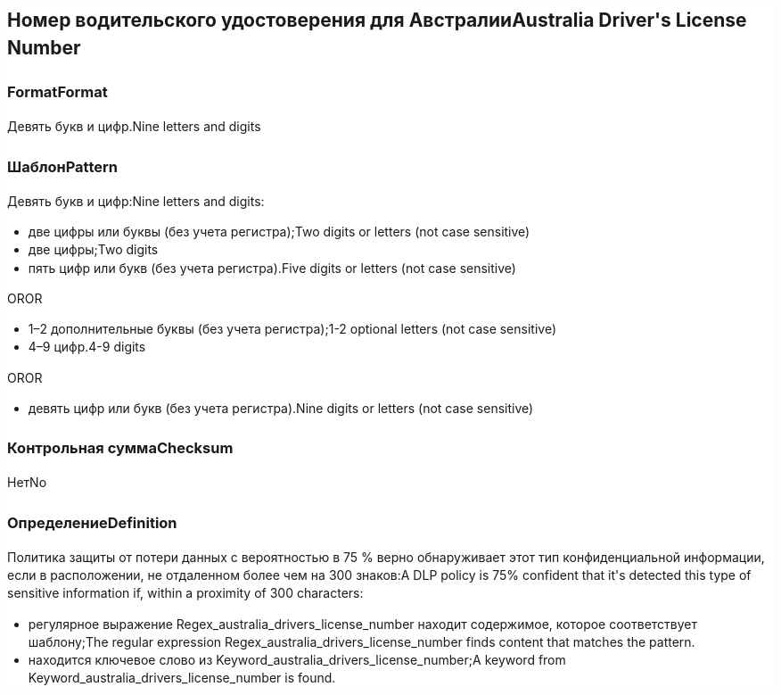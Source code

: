    
## <a name="australia-drivers-license-number"></a><span data-ttu-id="14da3-207">Номер водительского удостоверения для Австралии</span><span class="sxs-lookup"><span data-stu-id="14da3-207">Australia Driver's License Number</span></span>

### <a name="format"></a><span data-ttu-id="14da3-208">Format</span><span class="sxs-lookup"><span data-stu-id="14da3-208">Format</span></span>

<span data-ttu-id="14da3-209">Девять букв и цифр.</span><span class="sxs-lookup"><span data-stu-id="14da3-209">Nine letters and digits</span></span>

### <a name="pattern"></a><span data-ttu-id="14da3-210">Шаблон</span><span class="sxs-lookup"><span data-stu-id="14da3-210">Pattern</span></span>

<span data-ttu-id="14da3-211">Девять букв и цифр:</span><span class="sxs-lookup"><span data-stu-id="14da3-211">Nine letters and digits:</span></span> 

- <span data-ttu-id="14da3-212">две цифры или буквы (без учета регистра);</span><span class="sxs-lookup"><span data-stu-id="14da3-212">Two digits or letters (not case sensitive)</span></span> 
- <span data-ttu-id="14da3-213">две цифры;</span><span class="sxs-lookup"><span data-stu-id="14da3-213">Two digits</span></span> 
- <span data-ttu-id="14da3-214">пять цифр или букв (без учета регистра).</span><span class="sxs-lookup"><span data-stu-id="14da3-214">Five digits or letters (not case sensitive)</span></span>

<span data-ttu-id="14da3-215">OR</span><span class="sxs-lookup"><span data-stu-id="14da3-215">OR</span></span>

- <span data-ttu-id="14da3-216">1–2 дополнительные буквы (без учета регистра);</span><span class="sxs-lookup"><span data-stu-id="14da3-216">1-2 optional letters (not case sensitive)</span></span> 
- <span data-ttu-id="14da3-217">4–9 цифр.</span><span class="sxs-lookup"><span data-stu-id="14da3-217">4-9 digits</span></span>

<span data-ttu-id="14da3-218">OR</span><span class="sxs-lookup"><span data-stu-id="14da3-218">OR</span></span>

- <span data-ttu-id="14da3-219">девять цифр или букв (без учета регистра).</span><span class="sxs-lookup"><span data-stu-id="14da3-219">Nine digits or letters (not case sensitive)</span></span>

### <a name="checksum"></a><span data-ttu-id="14da3-220">Контрольная сумма</span><span class="sxs-lookup"><span data-stu-id="14da3-220">Checksum</span></span>

<span data-ttu-id="14da3-221">Нет</span><span class="sxs-lookup"><span data-stu-id="14da3-221">No</span></span>

### <a name="definition"></a><span data-ttu-id="14da3-222">Определение</span><span class="sxs-lookup"><span data-stu-id="14da3-222">Definition</span></span>

<span data-ttu-id="14da3-223">Политика защиты от потери данных с вероятностью в 75 % верно обнаруживает этот тип конфиденциальной информации, если в расположении, не отдаленном более чем на 300 знаков:</span><span class="sxs-lookup"><span data-stu-id="14da3-223">A DLP policy is 75% confident that it's detected this type of sensitive information if, within a proximity of 300 characters:</span></span>
- <span data-ttu-id="14da3-224">регулярное выражение Regex_australia_drivers_license_number находит содержимое, которое соответствует шаблону;</span><span class="sxs-lookup"><span data-stu-id="14da3-224">The regular expression Regex_australia_drivers_license_number finds content that matches the pattern.</span></span>
- <span data-ttu-id="14da3-225">находится ключевое слово из Keyword_australia_drivers_license_number;</span><span class="sxs-lookup"><span data-stu-id="14da3-225">A keyword from Keyword_australia_drivers_license_number is found.</span></span>